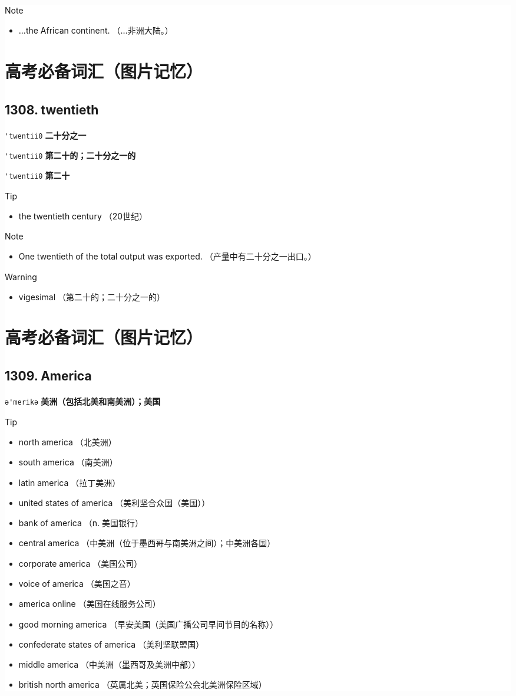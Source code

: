 > [!NOTE]
>
> - ...the African continent. （…非洲大陆。）
>

# 高考必备词汇（图片记忆）

## 1308. twentieth

`'twentiiθ`  **二十分之一**

`'twentiiθ`  **第二十的；二十分之一的**

`'twentiiθ`  **第二十**

> [!TIP]
>
> - the twentieth century （20世纪）
>

> [!NOTE]
>
> - One twentieth of the total output was exported. （产量中有二十分之一出口。）
>

> [!WARNING]
>
> - vigesimal （第二十的；二十分之一的）
>

# 高考必备词汇（图片记忆）

## 1309. America

`ə'merikə`  **美洲（包括北美和南美洲）；美国**

> [!TIP]
>
> - north america （北美洲）
>
> - south america （南美洲）
>
> - latin america （拉丁美洲）
>
> - united states of america （美利坚合众国（美国））
>
> - bank of america （n. 美国银行）
>
> - central america （中美洲（位于墨西哥与南美洲之间）；中美洲各国）
>
> - corporate america （美国公司）
>
> - voice of america （美国之音）
>
> - america online （美国在线服务公司）
>
> - good morning america （早安美国（美国广播公司早间节目的名称））
>
> - confederate states of america （美利坚联盟国）
>
> - middle america （中美洲（墨西哥及美洲中部））
>
> - british north america （英属北美；英国保险公会北美洲保险区域）
>
